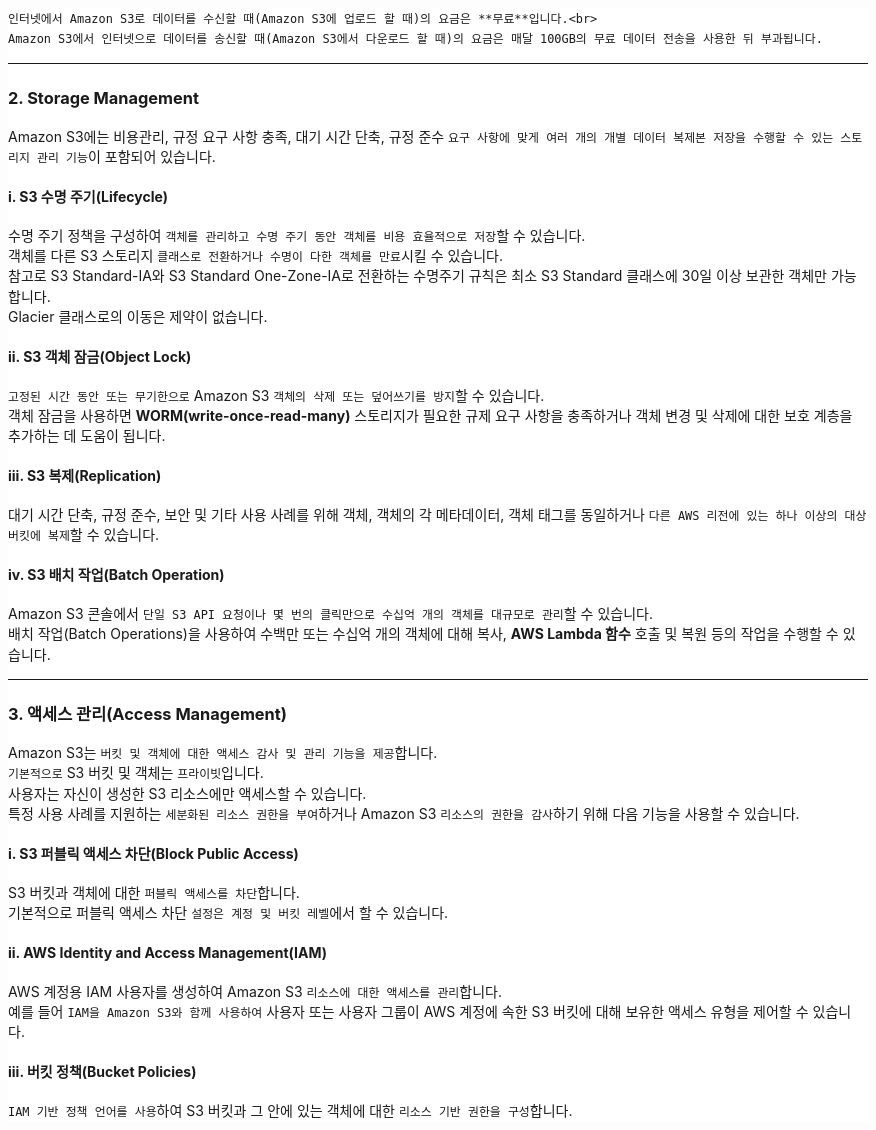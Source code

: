     인터넷에서 Amazon S3로 데이터를 수신할 때(Amazon S3에 업로드 할 때)의 요금은 **무료**입니다.<br>
    Amazon S3에서 인터넷으로 데이터를 송신할 때(Amazon S3에서 다운로드 할 때)의 요금은 매달 100GB의 무료 데이터 전송을 사용한 뒤 부과됩니다.

<hr>

### 2. Storage Management

 Amazon S3에는 비용관리, 규정 요구 사항 충족, 대기 시간 단축, 규정 준수 `요구 사항에 맞게 여러 개의 개별 데이터 복제본 저장을 수행할 수 있는 스토리지 관리 기능`이 포함되어 있습니다.

#### i. S3 수명 주기(Lifecycle)

 수명 주기 정책을 구성하여 `객체를 관리하고 수명 주기 동안 객체를 비용 효율적으로 저장`할 수 있습니다.<br>
 객체를 다른 S3 스토리지 `클래스로 전환하거나 수명이 다한 객체를 만료`시킬 수 있습니다.<br>
 참고로 S3 Standard-IA와 S3 Standard One-Zone-IA로 전환하는 수명주기 규칙은 최소 S3 Standard 클래스에 30일 이상 보관한 객체만 가능합니다.<br>
 Glacier 클래스로의 이동은 제약이 없습니다.

#### ii. S3 객체 잠금(Object Lock)

 `고정된 시간 동안 또는 무기한으로` Amazon S3 `객체의 삭제 또는 덮어쓰기를 방지`할 수 있습니다. <br>
 객체 잠금을 사용하면 **WORM(write-once-read-many)** 스토리지가 필요한 규제 요구 사항을 충족하거나 객체 변경 및 삭제에 대한 보호 계층을 추가하는 데 도움이 됩니다.

#### iii. S3 복제(Replication)

 대기 시간 단축, 규정 준수, 보안 및 기타 사용 사례를 위해 객체, 객체의 각 메타데이터, 객체 태그를 동일하거나 `다른 AWS 리전에 있는 하나 이상의 대상 버킷에 복제`할 수 있습니다.<br>

#### iv. S3 배치 작업(Batch Operation)

 Amazon S3 콘솔에서 `단일 S3 API 요청이나 몇 번의 클릭만으로 수십억 개의 객체를 대규모로 관리`할 수 있습니다. <br>
 배치 작업(Batch Operations)을 사용하여 수백만 또는 수십억 개의 객체에 대해 복사, **AWS Lambda 함수** 호출 및 복원 등의 작업을 수행할 수 있습니다.

<hr>

### 3. 액세스 관리(Access Management)

 Amazon S3는 `버킷 및 객체에 대한 액세스 감사 및 관리 기능을 제공`합니다. <br>
 `기본적으로` S3 버킷 및 객체는 `프라이빗`입니다. <br>
 사용자는 자신이 생성한 S3 리소스에만 액세스할 수 있습니다. <br>
 특정 사용 사례를 지원하는 `세분화된 리소스 권한을 부여`하거나 Amazon S3 `리소스의 권한을 감사`하기 위해 다음 기능을 사용할 수 있습니다.

#### i. S3 퍼블릭 액세스 차단(Block Public Access)

 S3 버킷과 객체에 대한 `퍼블릭 액세스를 차단`합니다. <br>
 기본적으로 퍼블릭 액세스 차단 `설정은 계정 및 버킷 레벨`에서 할 수 있습니다.

#### ii. AWS Identity and Access Management(IAM)

 AWS 계정용 IAM 사용자를 생성하여 Amazon S3 `리소스에 대한 액세스를 관리`합니다. <br>
 예를 들어 `IAM을 Amazon S3와 함께 사용하여` 사용자 또는 사용자 그룹이 AWS 계정에 속한 S3 버킷에 대해 보유한 액세스 유형을 제어할 수 있습니다.

#### iii. 버킷 정책(Bucket Policies)

 `IAM 기반 정책 언어를 사용`하여 S3 버킷과 그 안에 있는 객체에 대한 `리소스 기반 권한을 구성`합니다.
